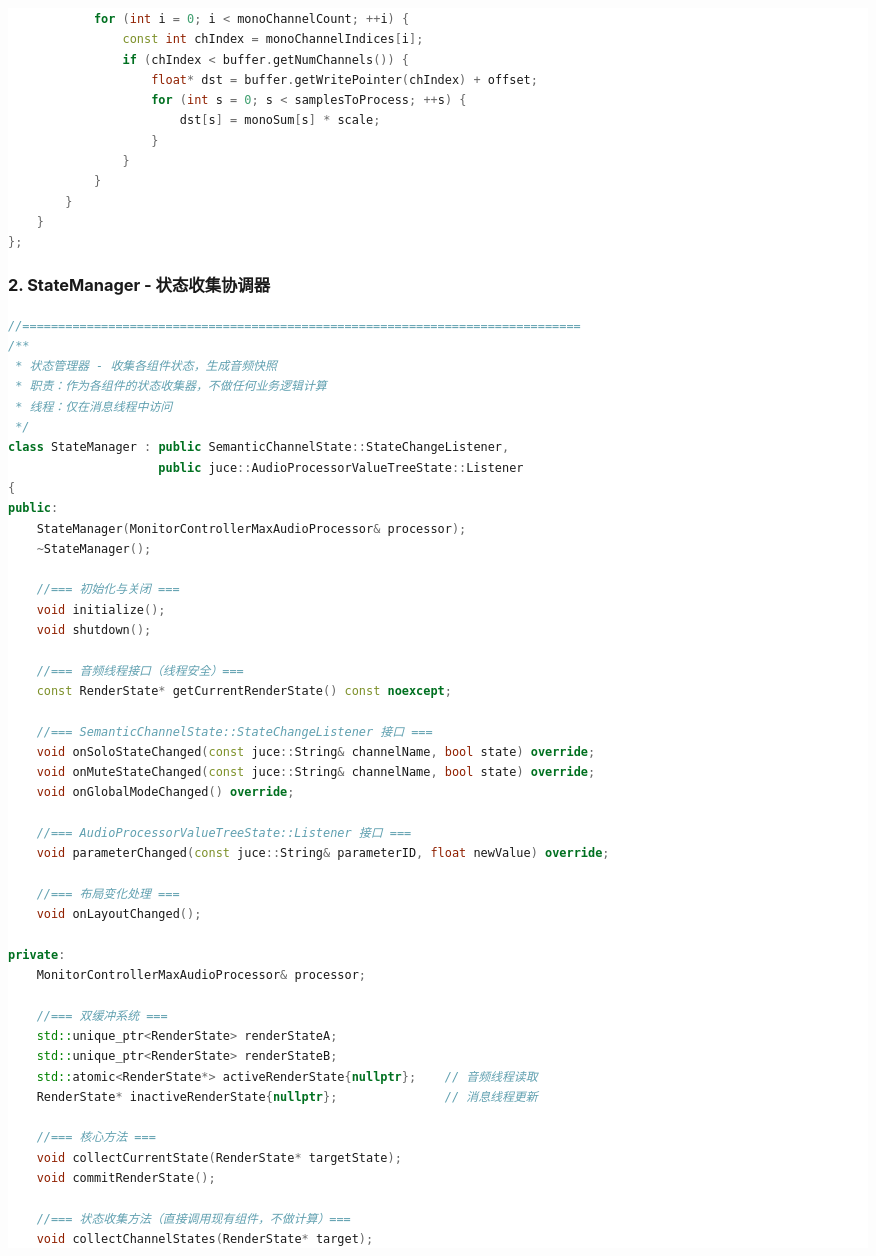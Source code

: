 ```cpp
            for (int i = 0; i < monoChannelCount; ++i) {
                const int chIndex = monoChannelIndices[i];
                if (chIndex < buffer.getNumChannels()) {
                    float* dst = buffer.getWritePointer(chIndex) + offset;
                    for (int s = 0; s < samplesToProcess; ++s) {
                        dst[s] = monoSum[s] * scale;
                    }
                }
            }
        }
    }
};
```

### 2. StateManager - 状态收集协调器

```cpp
//==============================================================================
/**
 * 状态管理器 - 收集各组件状态，生成音频快照
 * 职责：作为各组件的状态收集器，不做任何业务逻辑计算
 * 线程：仅在消息线程中访问
 */
class StateManager : public SemanticChannelState::StateChangeListener,
                     public juce::AudioProcessorValueTreeState::Listener
{
public:
    StateManager(MonitorControllerMaxAudioProcessor& processor);
    ~StateManager();
    
    //=== 初始化与关闭 ===
    void initialize();
    void shutdown();
    
    //=== 音频线程接口（线程安全）===
    const RenderState* getCurrentRenderState() const noexcept;
    
    //=== SemanticChannelState::StateChangeListener 接口 ===
    void onSoloStateChanged(const juce::String& channelName, bool state) override;
    void onMuteStateChanged(const juce::String& channelName, bool state) override;
    void onGlobalModeChanged() override;
    
    //=== AudioProcessorValueTreeState::Listener 接口 ===
    void parameterChanged(const juce::String& parameterID, float newValue) override;
    
    //=== 布局变化处理 ===
    void onLayoutChanged();
    
private:
    MonitorControllerMaxAudioProcessor& processor;
    
    //=== 双缓冲系统 ===
    std::unique_ptr<RenderState> renderStateA;
    std::unique_ptr<RenderState> renderStateB;
    std::atomic<RenderState*> activeRenderState{nullptr};    // 音频线程读取
    RenderState* inactiveRenderState{nullptr};               // 消息线程更新
    
    //=== 核心方法 ===
    void collectCurrentState(RenderState* targetState);
    void commitRenderState();
    
    //=== 状态收集方法（直接调用现有组件，不做计算）===
    void collectChannelStates(RenderState* target);
```